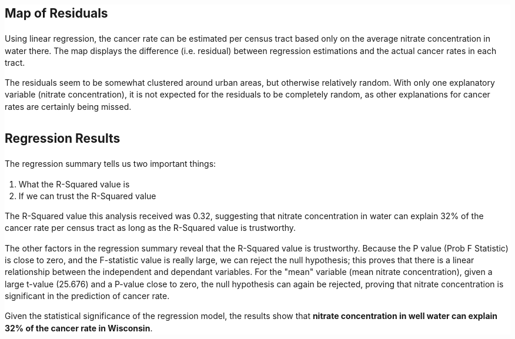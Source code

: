 ## Map of Residuals

Using linear regression, the cancer rate can be estimated per census tract based only on the average nitrate concentration in water there. The map displays the difference (i.e. residual) between regression estimations and the actual cancer rates in each tract.

The residuals seem to be somewhat clustered around urban areas, but otherwise relatively random. With only one explanatory variable (nitrate concentration), it is not expected for the residuals to be completely random, as other explanations for cancer rates are certainly being missed.

## Regression Results

The regression summary tells us two important things:

1. What the R-Squared value is
2. If we can trust the R-Squared value
   
The R-Squared value this analysis received was 0.32, suggesting that nitrate concentration in water can explain 32% of the cancer rate per census tract as long as the R-Squared value is trustworthy.

The other factors in the regression summary reveal that the R-Squared value is trustworthy. Because the P value (Prob F Statistic) is close to zero, and the F-statistic value is really large, we can reject the null hypothesis; this proves that there is a linear relationship between the independent and dependant variables. For the "mean" variable (mean nitrate concentration), given a large t-value (25.676) and a P-value close to zero, the null hypothesis can again be rejected, proving that nitrate concentration is significant in the prediction of cancer rate.

Given the statistical significance of the regression model, the results show that **nitrate concentration in well water can explain 32% of the cancer rate in Wisconsin**.

<style>
  img[src*='#w70'] {
    width: 70%;
    margin-left: 15%;
    margin-right: 15%;
  }
</style>
